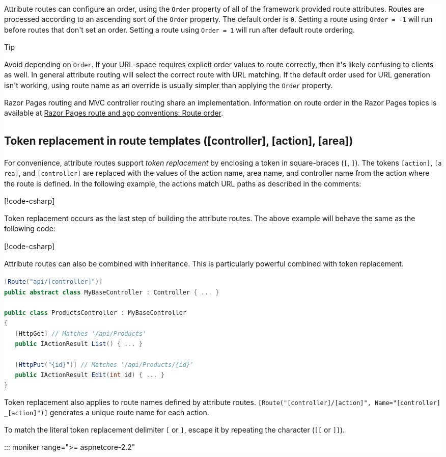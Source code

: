 Attribute routes can configure an order, using the `Order` property of all of the framework provided route attributes. Routes are processed according to an ascending sort of the `Order` property. The default order is `0`. Setting a route using `Order = -1` will run before routes that don't set an order. Setting a route using `Order = 1` will run after default route ordering.

> [!TIP]
> Avoid depending on `Order`. If your URL-space requires explicit order values to route correctly, then it's likely confusing to clients as well. In general attribute routing will select the correct route with URL matching. If the default order used for URL generation isn't working, using route name as an override is usually simpler than applying the `Order` property.

Razor Pages routing and MVC controller routing share an implementation. Information on route order in the Razor Pages topics is available at [Razor Pages route and app conventions: Route order](xref:razor-pages/razor-pages-conventions#route-order).

<a name="routing-token-replacement-templates-ref-label"></a>

## Token replacement in route templates ([controller], [action], [area])

For convenience, attribute routes support *token replacement* by enclosing a token in square-braces (`[`, `]`). The tokens `[action]`, `[area]`, and `[controller]` are replaced with the values of the action name, area name, and controller name from the action where the route is defined. In the following example, the actions match URL paths as described in the comments:

[!code-csharp[](routing/sample/main/Controllers/ProductsController.cs?range=7-11,13-17,20-22)]

Token replacement occurs as the last step of building the attribute routes. The above example will behave the same as the following code:

[!code-csharp[](routing/sample/main/Controllers/ProductsController2.cs?range=7-11,13-17,20-22)]

Attribute routes can also be combined with inheritance. This is particularly powerful combined with token replacement.

```csharp
[Route("api/[controller]")]
public abstract class MyBaseController : Controller { ... }

public class ProductsController : MyBaseController
{
   [HttpGet] // Matches '/api/Products'
   public IActionResult List() { ... }

   [HttpPut("{id}")] // Matches '/api/Products/{id}'
   public IActionResult Edit(int id) { ... }
}
```

Token replacement also applies to route names defined by attribute routes. `[Route("[controller]/[action]", Name="[controller]_[action]")]` generates a unique route name for each action.

To match the literal token replacement delimiter `[` or  `]`, escape it by repeating the character (`[[` or `]]`).

::: moniker range=">= aspnetcore-2.2"

